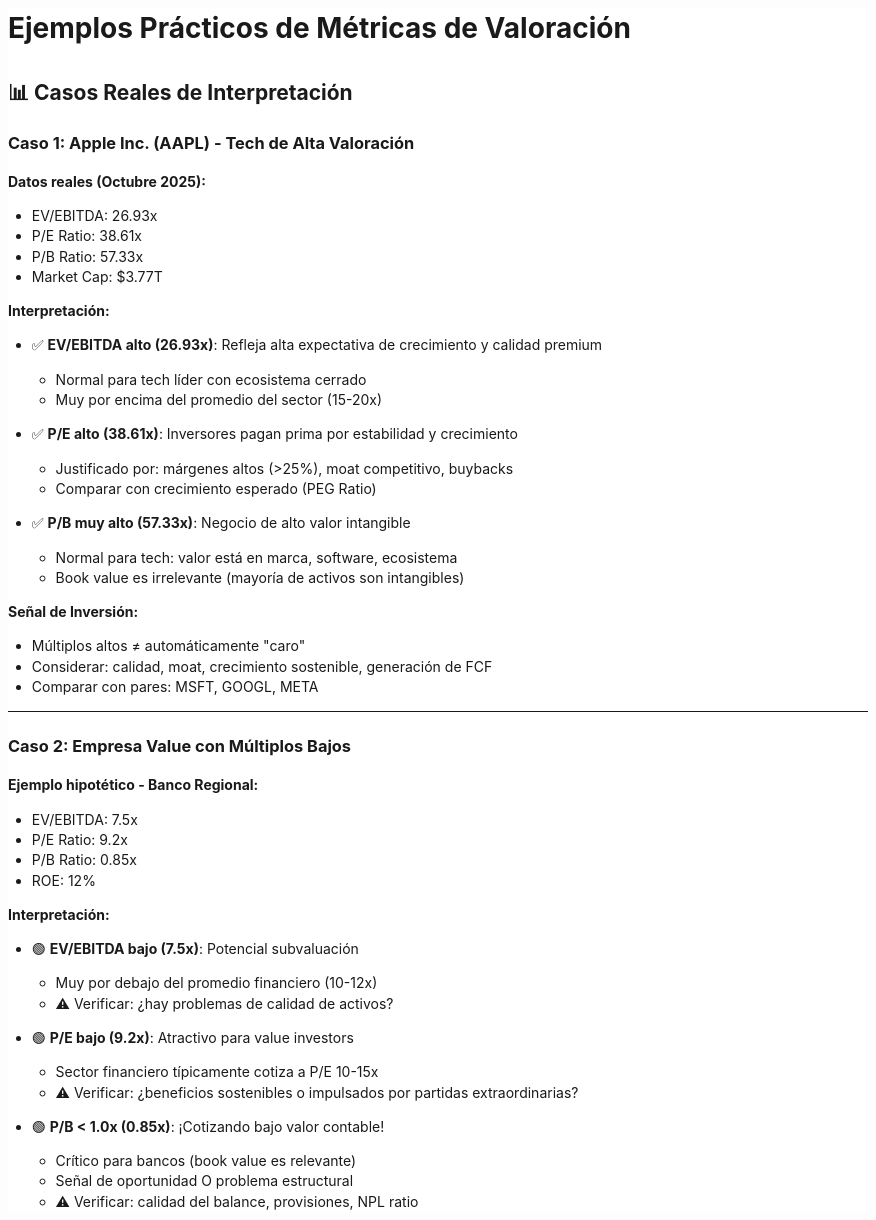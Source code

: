 # Ejemplos Prácticos de Métricas de Valoración

## 📊 Casos Reales de Interpretación

### Caso 1: Apple Inc. (AAPL) - Tech de Alta Valoración

**Datos reales (Octubre 2025):**
- EV/EBITDA: 26.93x
- P/E Ratio: 38.61x
- P/B Ratio: 57.33x
- Market Cap: $3.77T

**Interpretación:**
- ✅ **EV/EBITDA alto (26.93x)**: Refleja alta expectativa de crecimiento y calidad premium
  - Normal para tech líder con ecosistema cerrado
  - Muy por encima del promedio del sector (15-20x)

- ✅ **P/E alto (38.61x)**: Inversores pagan prima por estabilidad y crecimiento
  - Justificado por: márgenes altos (>25%), moat competitivo, buybacks
  - Comparar con crecimiento esperado (PEG Ratio)

- ✅ **P/B muy alto (57.33x)**: Negocio de alto valor intangible
  - Normal para tech: valor está en marca, software, ecosistema
  - Book value es irrelevante (mayoría de activos son intangibles)

**Señal de Inversión:**
- Múltiplos altos ≠ automáticamente "caro"
- Considerar: calidad, moat, crecimiento sostenible, generación de FCF
- Comparar con pares: MSFT, GOOGL, META

---

### Caso 2: Empresa Value con Múltiplos Bajos

**Ejemplo hipotético - Banco Regional:**
- EV/EBITDA: 7.5x
- P/E Ratio: 9.2x
- P/B Ratio: 0.85x
- ROE: 12%

**Interpretación:**
- 🟢 **EV/EBITDA bajo (7.5x)**: Potencial subvaluación
  - Muy por debajo del promedio financiero (10-12x)
  - ⚠️ Verificar: ¿hay problemas de calidad de activos?

- 🟢 **P/E bajo (9.2x)**: Atractivo para value investors
  - Sector financiero típicamente cotiza a P/E 10-15x
  - ⚠️ Verificar: ¿beneficios sostenibles o impulsados por partidas extraordinarias?

- 🟢 **P/B < 1.0x (0.85x)**: ¡Cotizando bajo valor contable!
  - Crítico para bancos (book value es relevante)
  - Señal de oportunidad O problema estructural
  - ⚠️ Verificar: calidad del balance, provisiones, NPL ratio
